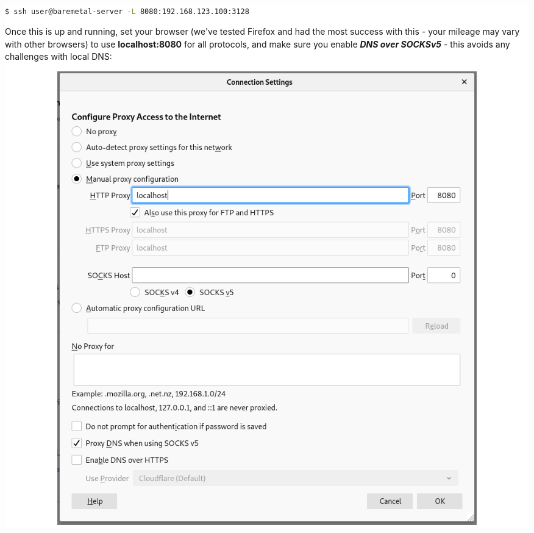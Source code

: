 ~~~bash
$ ssh user@baremetal-server -L 8080:192.168.123.100:3128
~~~

Once this is up and running, set your browser (we've tested Firefox and had the most success with this - your mileage may vary with other browsers) to use **localhost:8080** for all protocols, and make sure you enable ***DNS over SOCKSv5*** - this avoids any challenges with local DNS:


<center>
<img src="docs/workshop/content/img/firefox-proxy.png" width="80%"/>
</center>
